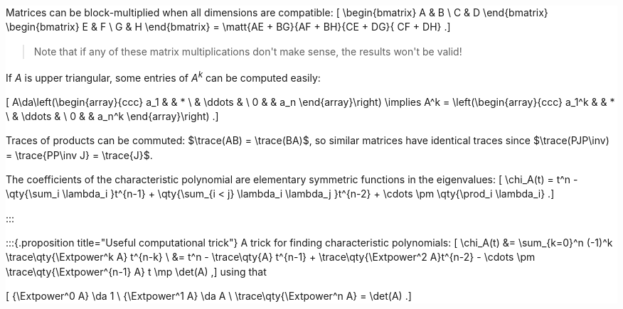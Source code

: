 Matrices can be block-multiplied when all dimensions are compatible:
\[
\begin{bmatrix}
A & B \\
C & D 
\end{bmatrix}
\begin{bmatrix}
E & F \\
G & H 
\end{bmatrix}
= \matt{AE + BG}{AF + BH}{CE + DG}{ CF + DH}
.\]

> Note that if any of these matrix multiplications don't make sense, the results won't be valid!

If $A$ is upper triangular, some entries of $A^k$ can be computed easily:

\[
A\da\left(\begin{array}{ccc}
a_1 & & * \\
& \ddots & \\
0 & & a_n
\end{array}\right)
\implies
A^k = \left(\begin{array}{ccc}
a_1^k & & * \\
& \ddots & \\
0 & & a_n^k
\end{array}\right)
.\]


Traces of products can be commuted: $\trace(AB) = \trace(BA)$, so similar matrices have identical traces since $\trace(PJP\inv) = \trace{PP\inv J} = \trace{J}$.

The coefficients of the characteristic polynomial are elementary symmetric functions in the eigenvalues:
\[
\chi_A(t) = t^n - \qty{\sum_i \lambda_i }t^{n-1} + \qty{\sum_{i < j} \lambda_i \lambda_j }t^{n-2} + \cdots \pm \qty{\prod_i \lambda_i}
.\]

:::

:::{.proposition title="Useful computational trick"}
A trick for finding characteristic polynomials:
\[
\chi_A(t) &= \sum_{k=0}^n (-1)^k \trace\qty{\Extpower^k A} t^{n-k} \\
&= t^n - \trace\qty{A} t^{n-1} + \trace\qty{\Extpower^2 A}t^{n-2} - \cdots \pm \trace\qty{\Extpower^{n-1} A} t \mp \det(A)
,\]
using that 

\[
{\Extpower^0 A} \da 1 \\
{\Extpower^1 A} \da A \\
\trace\qty{\Extpower^n A} = \det(A)
.\]
